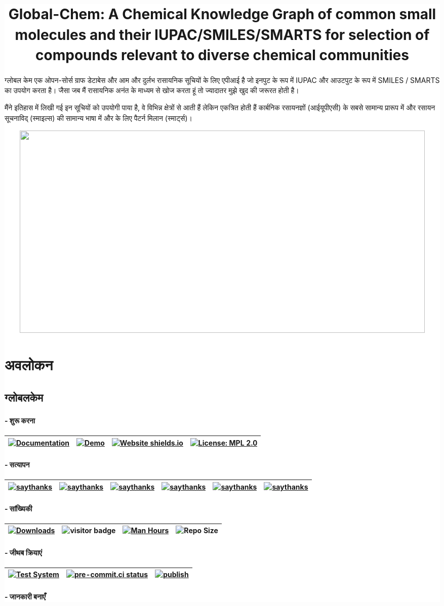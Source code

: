 <h1 align="center">Global-Chem: A Chemical Knowledge Graph of common small molecules and their IUPAC/SMILES/SMARTS for selection of compounds relevant to diverse chemical communities </h1>

ग्लोबल केम एक ओपन-सोर्स ग्राफ डेटाबेस और आम और दुर्लभ रासायनिक सूचियों के लिए एपीआई है जो इनपुट के रूप में IUPAC और आउटपुट के रूप में SMILES / SMARTS का उपयोग करता है। जैसा
जब मैं रासायनिक अनंत के माध्यम से खोज करता हूं तो ज्यादातर मुझे खुद की जरूरत होती है।

मैंने इतिहास में लिखी गई इन सूचियों को उपयोगी पाया है, वे विभिन्न क्षेत्रों से आती हैं लेकिन एकत्रित होती हैं
कार्बनिक रसायनज्ञों (आईयूपीएसी) के सबसे सामान्य प्रारूप में और रसायन सूचनाविद् (स्माइल्स) की सामान्य भाषा में और के लिए
पैटर्न मिलान (स्मार्ट्स)।

<p align="center">
  <img width="800" height="400" src="images/globalchemlogo.png">
</p>

# अवलोकन

## ग्लोबलकेम

#### - शुरू करना

| [![Documentation](https://img.shields.io/badge/GitBook-Docu-lightblue)](https://sulstice.gitbook.io/globalchem-your-chemical-graph-network/) | [![Demo](https://colab.research.google.com/assets/colab-badge.svg)](https://colab.research.google.com/drive/1HaDvAYpaX0_2Eqx1NSl5uJTRkE_0na-L?usp=sharing) | [![Website shields.io](https://img.shields.io/website-up-down-green-red/http/shields.io.svg)](http://www.chemicalgraphtheory.com) | [![License: MPL 2.0](https://img.shields.io/badge/License-MPL%202.0-brightgreen.svg)](https://opensource.org/licenses/MPL-2.0) |
| -------------------------------------------------------------------------------------------------------------------------------------------- | ---------------------------------------------------------------------------------------------------------------------------------------------------------- | --------------------------------------------------------------------------------------------------------------------------------- | ------------------------------------------------------------------------------------------------------------------------------ |

#### - सत्यापन

| [![saythanks](https://img.shields.io/badge/RDKit-100%25-fg49b4.svg)](https://www.rdkit.org/) | [![saythanks](https://img.shields.io/badge/PartialSMILES-85.7%25-fg49b4.svg)](https://github.com/baoilleach/partialsmiles) | [![saythanks](https://img.shields.io/badge/DeepSMILES-99.25%25-lm89b5.svg)](https://github.com/baoilleach/deepsmiles) | [![saythanks](https://img.shields.io/badge/SELFIES-100%25-lm89b5.svg)](https://github.com/aspuru-guzik-group/selfies) | [![saythanks](https://img.shields.io/badge/MolVS-98.5%25-lm89b5.svg)](https://github.com/mcs07/MolVS) | [![saythanks](https://img.shields.io/badge/PySMILES-99.8%25-fg49b4.svg)](https://github.com/pckroon/pysmiles) |
| -------------------------------------------------------------------------------------------- | -------------------------------------------------------------------------------------------------------------------------- | --------------------------------------------------------------------------------------------------------------------- | --------------------------------------------------------------------------------------------------------------------- | ----------------------------------------------------------------------------------------------------- | ------------------------------------------------------------------------------------------------------------- |

#### - सांख्यिकी

| [![Downloads](https://pepy.tech/badge/global-chem)](https://pepy.tech/project/global-chem) | ![visitor badge](https://visitor-badge.glitch.me/badge?page_id=sulstice.global-chem) | [![Man Hours](https://img.shields.io/endpoint?url=https%3A%2F%2Fmh.jessemillar.com%2Fhours%3Frepo%3Dhttps%3A%2F%2Fgithub.com%2FSulstice%2Fglobal-chem)](https://jessemillar.com/r/man-hours) | ![Repo Size](https://img.shields.io/github/repo-size/Sulstice/global-chem) |
| ------------------------------------------------------------------------------------------ | ------------------------------------------------------------------------------------ | -------------------------------------------------------------------------------------------------------------------------------------------------------------------------------------------- | -------------------------------------------------------------------------- |

#### - जीथब क्रियाएं

| [![Test System](https://github.com/Sulstice/global-chem/actions/workflows/continous_integration.yml/badge.svg)](https://github.com/Sulstice/global-chem/actions/workflows/continous_integration.yml) | [![pre-commit.ci status](https://results.pre-commit.ci/badge/github/Sulstice/global-chem/master.svg)](https://results.pre-commit.ci/latest/github/Sulstice/global-chem/master) | [![publish](https://github.com/Sulstice/global-chem/actions/workflows/publish_package.yml/badge.svg)](https://github.com/Sulstice/global-chem/actions/workflows/publish_package.yml) |
| ---------------------------------------------------------------------------------------------------------------------------------------------------------------------------------------------------- | ------------------------------------------------------------------------------------------------------------------------------------------------------------------------------ | ------------------------------------------------------------------------------------------------------------------------------------------------------------------------------------ |

#### - जानकारी बनाएँ
